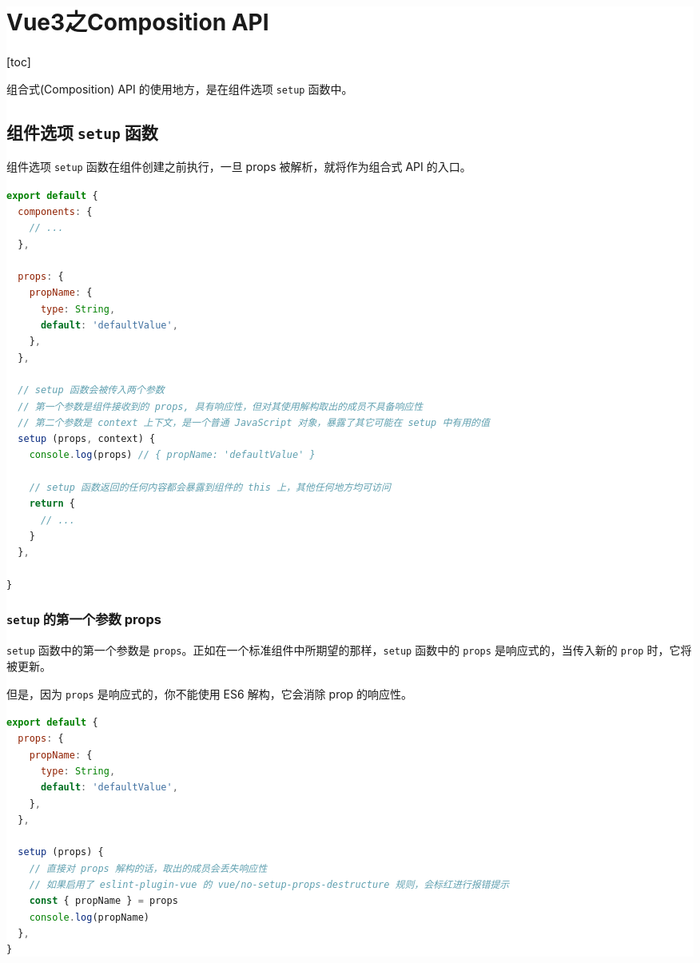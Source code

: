 # Vue3之Composition API

[toc]

组合式(Composition) API 的使用地方，是在组件选项 `setup` 函数中。

## 组件选项 `setup` 函数

组件选项 `setup` 函数在组件创建之前执行，一旦 props 被解析，就将作为组合式 API 的入口。

```js
export default {
  components: {
    // ...
  },

  props: {
    propName: {
      type: String,
      default: 'defaultValue',
    },
  },

  // setup 函数会被传入两个参数
  // 第一个参数是组件接收到的 props, 具有响应性，但对其使用解构取出的成员不具备响应性
  // 第二个参数是 context 上下文，是一个普通 JavaScript 对象，暴露了其它可能在 setup 中有用的值
  setup (props, context) {
    console.log(props) // { propName: 'defaultValue' }

    // setup 函数返回的任何内容都会暴露到组件的 this 上，其他任何地方均可访问
    return {
      // ...
    }
  },

}
```

### `setup` 的第一个参数 props

`setup` 函数中的第一个参数是 `props`。正如在一个标准组件中所期望的那样，`setup` 函数中的 `props` 是响应式的，当传入新的 `prop` 时，它将被更新。

但是，因为 `props` 是响应式的，你不能使用 ES6 解构，它会消除 prop 的响应性。

```js
export default {
  props: {
    propName: {
      type: String,
      default: 'defaultValue',
    },
  },

  setup (props) {
    // 直接对 props 解构的话，取出的成员会丢失响应性
    // 如果启用了 eslint-plugin-vue 的 vue/no-setup-props-destructure 规则，会标红进行报错提示
    const { propName } = props
    console.log(propName)
  },
}
```
